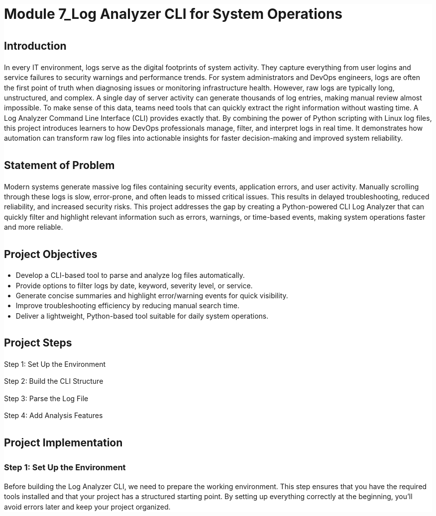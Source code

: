# Module 7_Log Analyzer CLI for System Operations

## Introduction
In every IT environment, logs serve as the digital footprints of system activity. They capture everything from user logins and service failures to security warnings and performance trends. For system administrators and DevOps engineers, logs are often the first point of truth when diagnosing issues or monitoring infrastructure health.
However, raw logs are typically long, unstructured, and complex. A single day of server activity can generate thousands of log entries, making manual review almost impossible. To make sense of this data, teams need tools that can quickly extract the right information without wasting time.
A Log Analyzer Command Line Interface (CLI) provides exactly that. By combining the power of Python scripting with Linux log files, this project introduces learners to how DevOps professionals manage, filter, and interpret logs in real time. It demonstrates how automation can transform raw log files into actionable insights for faster decision-making and improved system reliability.

## Statement of Problem
Modern systems generate massive log files containing security events, application errors, and user activity. Manually scrolling through these logs is slow, error-prone, and often leads to missed critical issues. This results in delayed troubleshooting, reduced reliability, and increased security risks.
This project addresses the gap by creating a Python-powered CLI Log Analyzer that can quickly filter and highlight relevant information such as errors, warnings, or time-based events, making system operations faster and more reliable.

## Project Objectives
- Develop a CLI-based tool to parse and analyze log files automatically.
- Provide options to filter logs by date, keyword, severity level, or service.
- Generate concise summaries and highlight error/warning events for quick visibility.
- Improve troubleshooting efficiency by reducing manual search time.
- Deliver a lightweight, Python-based tool suitable for daily system operations.

## Project Steps
Step 1: Set Up the Environment

Step 2: Build the CLI Structure

Step 3: Parse the Log File

Step 4: Add Analysis Features

## Project Implementation

### Step 1: Set Up the Environment
Before building the Log Analyzer CLI, we need to prepare the working environment. This step ensures that you have the required tools installed and that your project has a structured starting point. By setting up everything correctly at the beginning, you’ll avoid errors later and keep your project organized.
